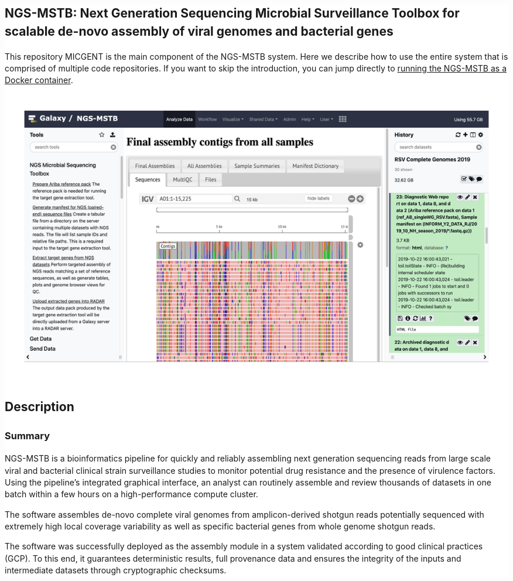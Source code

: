 ## NGS-MSTB: Next Generation Sequencing Microbial Surveillance Toolbox for scalable de-novo assembly of viral genomes and bacterial genes

This repository MICGENT is the main component of the NGS-MSTB system.
Here we describe how to use the entire system that is comprised of
multiple code repositories. If you want to skip the introduction, 
you can jump directly to 
[running the NGS-MSTB as a Docker container](#how-to-run---docker).

![screenshot-main](docs/ngs-mstb-screen.png)

## Description

### Summary 

NGS-MSTB is a bioinformatics pipeline for quickly and reliably assembling next generation sequencing reads from large scale viral and bacterial clinical strain surveillance studies to monitor potential drug resistance and the presence of virulence factors. Using the pipeline’s integrated graphical interface, an analyst can routinely assemble and review thousands of datasets in one batch within a few hours on a high-performance compute cluster.

The software assembles de-novo complete viral genomes from amplicon-derived shotgun reads potentially sequenced with extremely high local coverage variability as well as specific bacterial genes from whole genome shotgun reads.

The software was successfully deployed as the assembly module in a system validated according to good clinical practices (GCP). To this end, it guarantees deterministic results, full provenance data and ensures the integrity of the inputs and intermediate datasets through cryptographic checksums.
